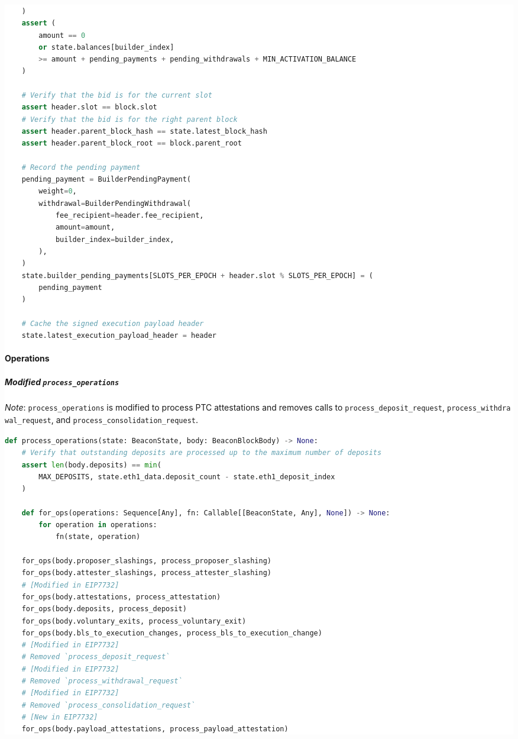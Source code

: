 ```python
    )
    assert (
        amount == 0
        or state.balances[builder_index]
        >= amount + pending_payments + pending_withdrawals + MIN_ACTIVATION_BALANCE
    )

    # Verify that the bid is for the current slot
    assert header.slot == block.slot
    # Verify that the bid is for the right parent block
    assert header.parent_block_hash == state.latest_block_hash
    assert header.parent_block_root == block.parent_root

    # Record the pending payment
    pending_payment = BuilderPendingPayment(
        weight=0,
        withdrawal=BuilderPendingWithdrawal(
            fee_recipient=header.fee_recipient,
            amount=amount,
            builder_index=builder_index,
        ),
    )
    state.builder_pending_payments[SLOTS_PER_EPOCH + header.slot % SLOTS_PER_EPOCH] = (
        pending_payment
    )

    # Cache the signed execution payload header
    state.latest_execution_payload_header = header
```

#### Operations

##### Modified `process_operations`

*Note*: `process_operations` is modified to process PTC attestations and removes
calls to `process_deposit_request`, `process_withdrawal_request`, and
`process_consolidation_request`.

```python
def process_operations(state: BeaconState, body: BeaconBlockBody) -> None:
    # Verify that outstanding deposits are processed up to the maximum number of deposits
    assert len(body.deposits) == min(
        MAX_DEPOSITS, state.eth1_data.deposit_count - state.eth1_deposit_index
    )

    def for_ops(operations: Sequence[Any], fn: Callable[[BeaconState, Any], None]) -> None:
        for operation in operations:
            fn(state, operation)

    for_ops(body.proposer_slashings, process_proposer_slashing)
    for_ops(body.attester_slashings, process_attester_slashing)
    # [Modified in EIP7732]
    for_ops(body.attestations, process_attestation)
    for_ops(body.deposits, process_deposit)
    for_ops(body.voluntary_exits, process_voluntary_exit)
    for_ops(body.bls_to_execution_changes, process_bls_to_execution_change)
    # [Modified in EIP7732]
    # Removed `process_deposit_request`
    # [Modified in EIP7732]
    # Removed `process_withdrawal_request`
    # [Modified in EIP7732]
    # Removed `process_consolidation_request`
    # [New in EIP7732]
    for_ops(body.payload_attestations, process_payload_attestation)
```